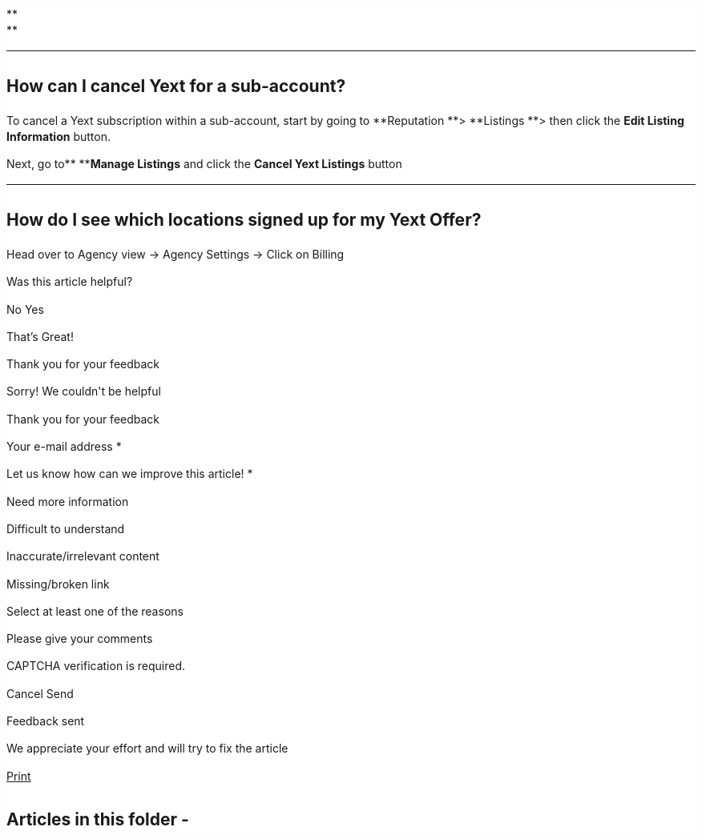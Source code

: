 **  
**

* * *

## **How can I cancel Yext for a sub-account?**

[](https://msgsndr.com/widget/form/VvEfBNh91TEkCobbs7t7)To cancel a Yext subscription within a sub-account, start by going to **Reputation  **> **Listings  **> then click the **Edit Listing Information**  button.

Next, go to** ****Manage Listings** and click the **Cancel Yext Listings** button

* * *

## **How do I see which locations signed up for my Yext Offer?**

[](https://msgsndr.com/widget/form/VvEfBNh91TEkCobbs7t7) Head over to Agency view -> Agency Settings -> Click on Billing 

Was this article helpful?

No  Yes 

That’s Great!

Thank you for your feedback

Sorry! We couldn't be helpful

Thank you for your feedback

Your e-mail address *

Let us know how can we improve this article! *

Need more information 

Difficult to understand 

Inaccurate/irrelevant content 

Missing/broken link 

Select at least one of the reasons 

Please give your comments 

CAPTCHA verification is required. 

Cancel  Send 

Feedback sent

We appreciate your effort and will try to fix the article

[Print](javascript:print\(\))

## Articles in this folder -

